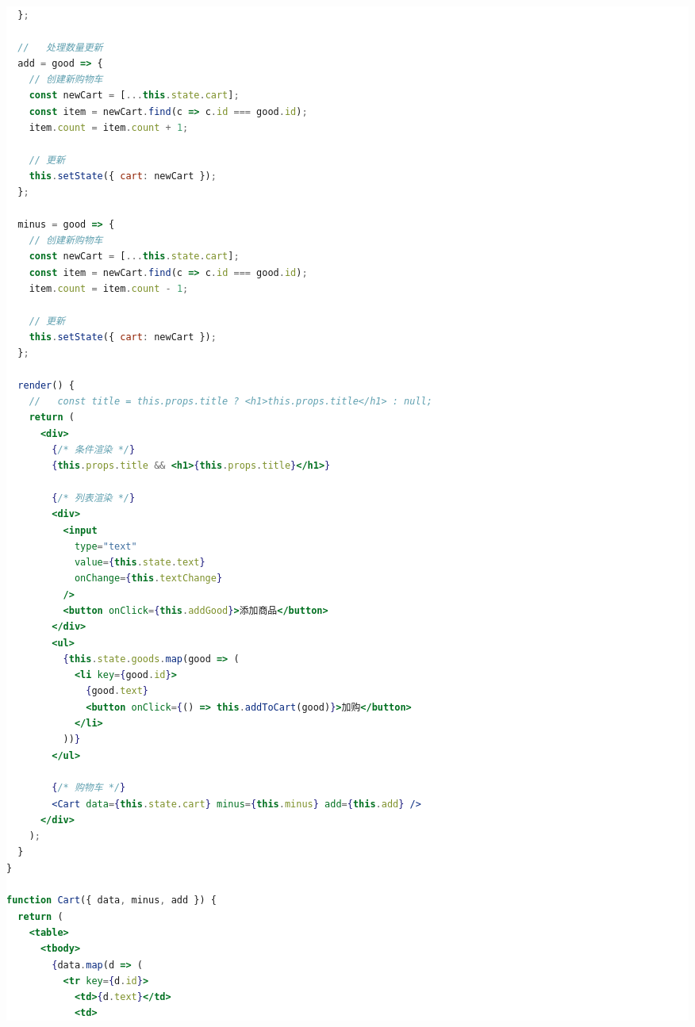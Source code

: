 ```jsx
  };

  //   处理数量更新
  add = good => {
    // 创建新购物车
    const newCart = [...this.state.cart];
    const item = newCart.find(c => c.id === good.id);
    item.count = item.count + 1;

    // 更新
    this.setState({ cart: newCart });
  };

  minus = good => {
    // 创建新购物车
    const newCart = [...this.state.cart];
    const item = newCart.find(c => c.id === good.id);
    item.count = item.count - 1;

    // 更新
    this.setState({ cart: newCart });
  };

  render() {
    //   const title = this.props.title ? <h1>this.props.title</h1> : null;
    return (
      <div>
        {/* 条件渲染 */}
        {this.props.title && <h1>{this.props.title}</h1>}

        {/* 列表渲染 */}
        <div>
          <input
            type="text"
            value={this.state.text}
            onChange={this.textChange}
          />
          <button onClick={this.addGood}>添加商品</button>
        </div>
        <ul>
          {this.state.goods.map(good => (
            <li key={good.id}>
              {good.text}
              <button onClick={() => this.addToCart(good)}>加购</button>
            </li>
          ))}
        </ul>

        {/* 购物车 */}
        <Cart data={this.state.cart} minus={this.minus} add={this.add} />
      </div>
    );
  }
}

function Cart({ data, minus, add }) {
  return (
    <table>
      <tbody>
        {data.map(d => (
          <tr key={d.id}>
            <td>{d.text}</td>
            <td>
```